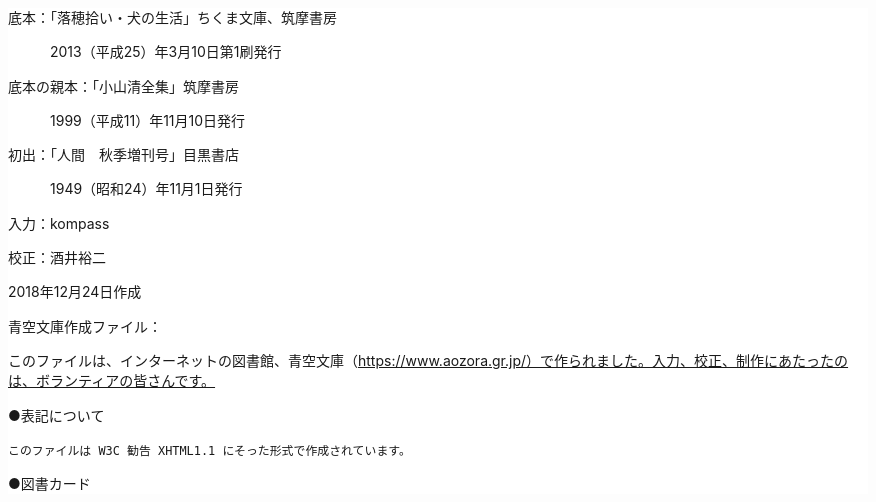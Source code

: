 



底本：「落穂拾い・犬の生活」ちくま文庫、筑摩書房

　　　2013（平成25）年3月10日第1刷発行

底本の親本：「小山清全集」筑摩書房

　　　1999（平成11）年11月10日発行

初出：「人間　秋季増刊号」目黒書店

　　　1949（昭和24）年11月1日発行

入力：kompass

校正：酒井裕二

2018年12月24日作成

青空文庫作成ファイル：

このファイルは、インターネットの図書館、青空文庫（https://www.aozora.gr.jp/）で作られました。入力、校正、制作にあたったのは、ボランティアの皆さんです。













●表記について


	このファイルは W3C 勧告 XHTML1.1 にそった形式で作成されています。







●図書カード